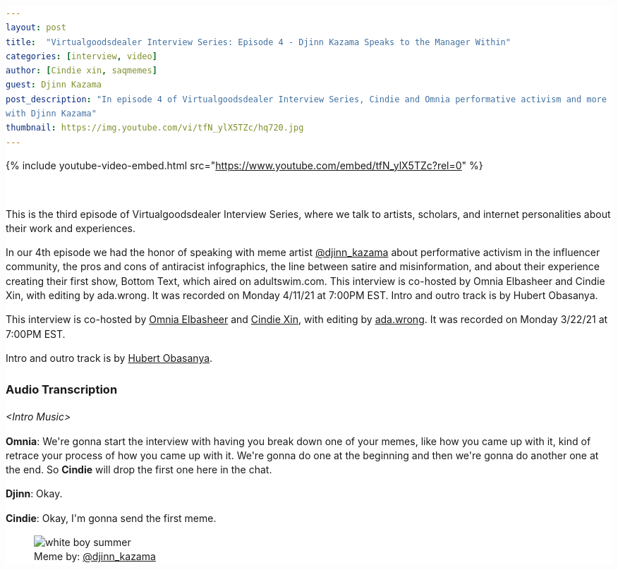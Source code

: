 ```yaml
---
layout: post
title:  "Virtualgoodsdealer Interview Series: Episode 4 - Djinn Kazama Speaks to the Manager Within"
categories: [interview, video]
author: [Cindie xin, saqmemes]
guest: Djinn Kazama
post_description: "In episode 4 of Virtualgoodsdealer Interview Series, Cindie and Omnia performative activism and more with Djinn Kazama"  
thumbnail: https://img.youtube.com/vi/tfN_ylX5TZc/hq720.jpg
---
```


{% include youtube-video-embed.html src="https://www.youtube.com/embed/tfN_ylX5TZc?rel=0" %}

&zwnj;  

<p> This is the third episode of Virtualgoodsdealer Interview Series, where we talk to artists, scholars, and internet personalities about their work and experiences. </p>

In our 4th episode we had the honor of speaking with meme artist [@djinn_kazama](instagram.com/djinn_kazama) about performative activism in the influencer community, the pros and cons of antiracist infographics, the line between satire and misinformation, and about their experience creating their first show, Bottom Text, which aired on adultswim.com.
This interview is co-hosted by Omnia Elbasheer and Cindie Xin, with editing by ada.wrong. It was recorded on Monday 4/11/21 at 7:00PM EST.
Intro and outro track is by Hubert Obasanya.

This interview is co-hosted by [Omnia Elbasheer](/creatordirectory/saqmemes) and [Cindie Xin](/creatordirectory/**Cindie**xin), with editing by [ada.wrong](/creatordirectory/adawrong). It was recorded on Monday 3/22/21 at 7:00PM EST.

Intro and outro track is by [Hubert Obasanya](/creatordirectory/hubertobasanya).


### Audio Transcription

*\<Intro Music\>*

**Omnia**: We're gonna start the interview with having you break down one of your memes, like how you came up with it, kind of retrace your process of how you came up with it. We're gonna do one at the beginning and then we're gonna do another one at the end. So **Cindie** will drop the first one here in the chat. 

**Djinn**: Okay.

**Cindie**: Okay, I'm gonna send the first meme.

<figure class="figure">
	<img src="/assets/post_media/2021-4-17-vgd-interview-series-episode-4-djinnkazama/whiteboysummer.jpg" class="figure-img img-fluid rounded" alt="white boy summer">
	<figcaption class="figure-caption">
		Meme by: <a href="https://www.instagram.com/djinn_kazama/?hl=en" target="_blank">@djinn_kazama</a>
	</figcaption>
</figure>
